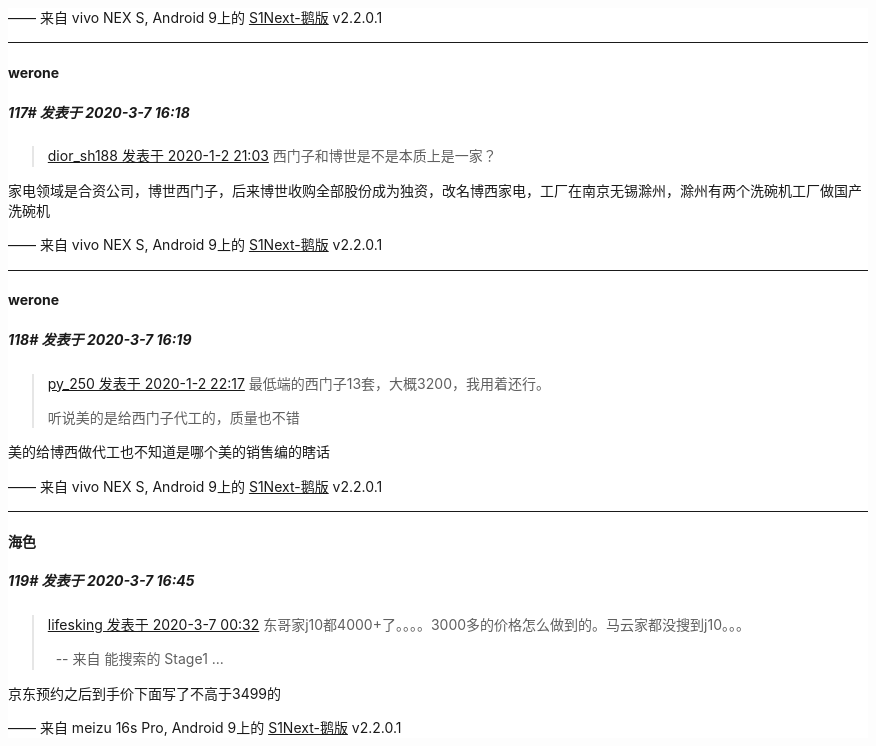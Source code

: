 —— 来自 vivo NEX S, Android 9上的 [S1Next-鹅版](https://github.com/ykrank/S1-Next/releases) v2.2.0.1







-----

####  werone  
##### 117#       发表于 2020-3-7 16:18



<blockquote><a href="httphttps://bbs.saraba1st.com/2b/forum.php?mod=redirect&amp;goto=findpost&amp;pid=46067954&amp;ptid=1907124" target="_blank">dior_sh188 发表于 2020-1-2 21:03</a>
西门子和博世是不是本质上是一家？</blockquote>
家电领域是合资公司，博世西门子，后来博世收购全部股份成为独资，改名博西家电，工厂在南京无锡滁州，滁州有两个洗碗机工厂做国产洗碗机

—— 来自 vivo NEX S, Android 9上的 [S1Next-鹅版](https://github.com/ykrank/S1-Next/releases) v2.2.0.1







-----

####  werone  
##### 118#       发表于 2020-3-7 16:19



<blockquote><a href="httphttps://bbs.saraba1st.com/2b/forum.php?mod=redirect&amp;goto=findpost&amp;pid=46068586&amp;ptid=1907124" target="_blank">py_250 发表于 2020-1-2 22:17</a>
最低端的西门子13套，大概3200，我用着还行。


听说美的是给西门子代工的，质量也不错</blockquote>
美的给博西做代工也不知道是哪个美的销售编的瞎话

—— 来自 vivo NEX S, Android 9上的 [S1Next-鹅版](https://github.com/ykrank/S1-Next/releases) v2.2.0.1







-----

####  海色  
##### 119#       发表于 2020-3-7 16:45



<blockquote><a href="httphttps://bbs.saraba1st.com/2b/forum.php?mod=redirect&amp;goto=findpost&amp;pid=46642490&amp;ptid=1907124" target="_blank">lifesking 发表于 2020-3-7 00:32</a>
东哥家j10都4000+了。。。。3000多的价格怎么做到的。马云家都没搜到j10。。。

  -- 来自 能搜索的 Stage1 ...</blockquote>
京东预约之后到手价下面写了不高于3499的

—— 来自 meizu 16s Pro, Android 9上的 [S1Next-鹅版](https://github.com/ykrank/S1-Next/releases) v2.2.0.1
